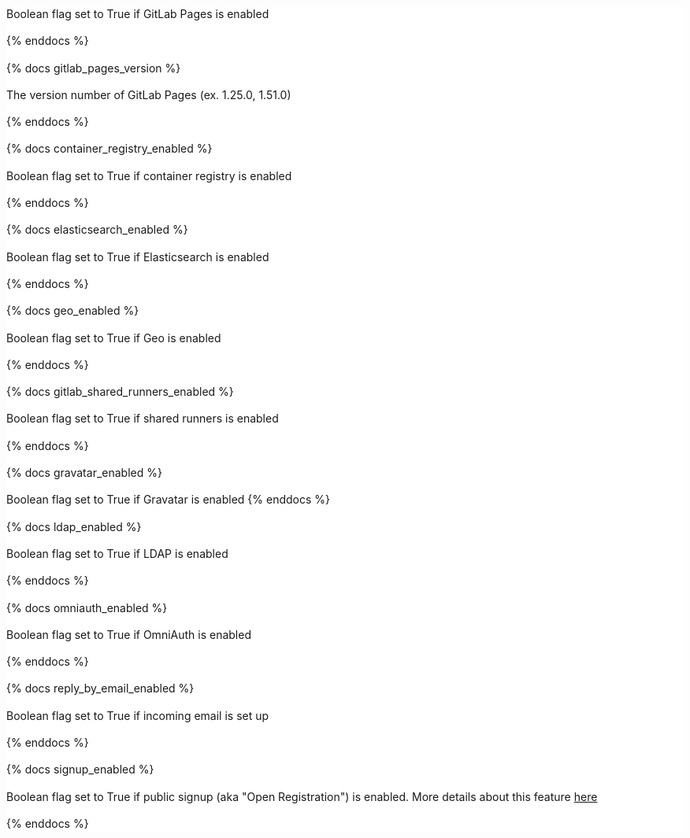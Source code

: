 Boolean flag set to True if GitLab Pages is enabled

{% enddocs %}

{% docs gitlab_pages_version %}

The version number of GitLab Pages (ex. 1.25.0, 1.51.0)

{% enddocs %}

{% docs container_registry_enabled %}

Boolean flag set to True if container registry is enabled

{% enddocs %}

{% docs elasticsearch_enabled %}

Boolean flag set to True if Elasticsearch is enabled

{% enddocs %}

{% docs geo_enabled %}

Boolean flag set to True if Geo is enabled

{% enddocs %}

{% docs gitlab_shared_runners_enabled %}

Boolean flag set to True if shared runners is enabled

{% enddocs %}

{% docs gravatar_enabled %}


Boolean flag set to True if Gravatar is enabled
{% enddocs %}

{% docs ldap_enabled %}

Boolean flag set to True if LDAP is enabled

{% enddocs %}

{% docs omniauth_enabled %}

Boolean flag set to True if OmniAuth is enabled

{% enddocs %}

{% docs reply_by_email_enabled %}

Boolean flag set to True if incoming email is set up

{% enddocs %}

{% docs signup_enabled %}

Boolean flag set to True if public signup (aka "Open Registration") is enabled. More details about this feature [here](https://gitlab.com/groups/gitlab-org/-/epics/4214)

{% enddocs %}
